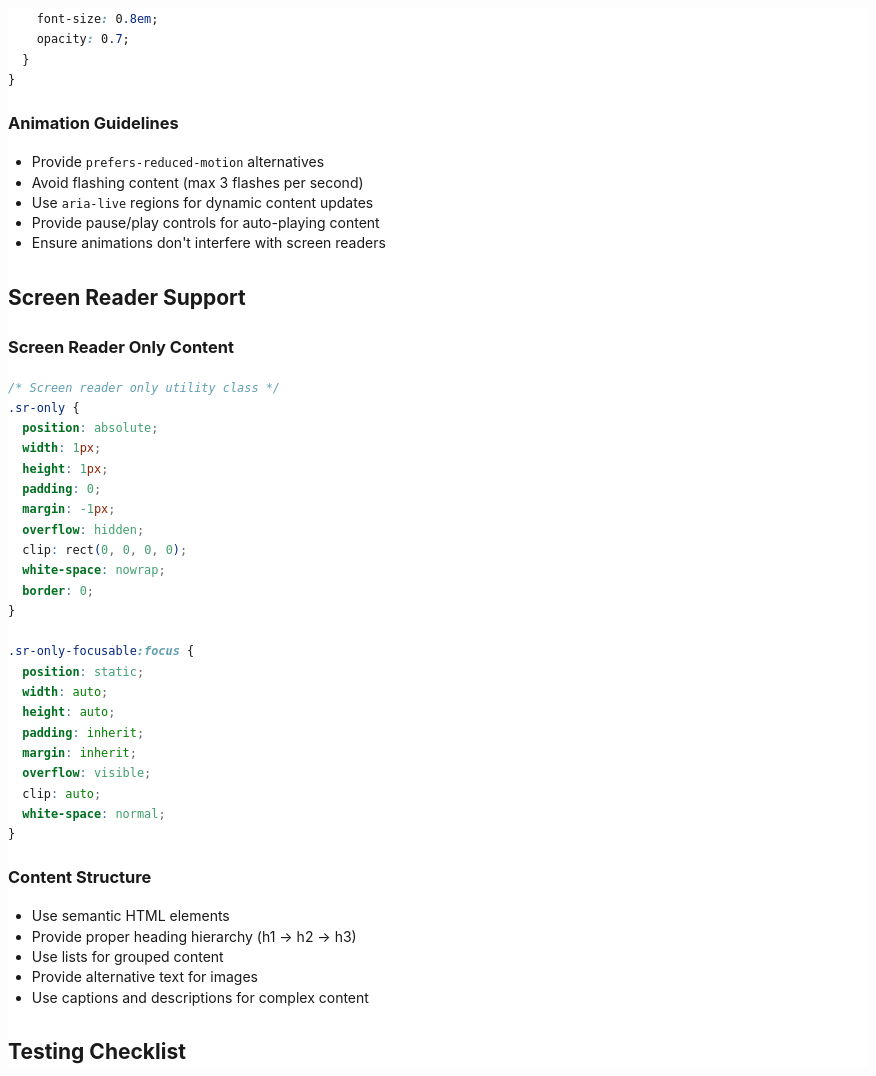 ```css
    font-size: 0.8em;
    opacity: 0.7;
  }
}
```

### Animation Guidelines
- Provide `prefers-reduced-motion` alternatives
- Avoid flashing content (max 3 flashes per second)
- Use `aria-live` regions for dynamic content updates
- Provide pause/play controls for auto-playing content
- Ensure animations don't interfere with screen readers

## Screen Reader Support

### Screen Reader Only Content
```css
/* Screen reader only utility class */
.sr-only {
  position: absolute;
  width: 1px;
  height: 1px;
  padding: 0;
  margin: -1px;
  overflow: hidden;
  clip: rect(0, 0, 0, 0);
  white-space: nowrap;
  border: 0;
}

.sr-only-focusable:focus {
  position: static;
  width: auto;
  height: auto;
  padding: inherit;
  margin: inherit;
  overflow: visible;
  clip: auto;
  white-space: normal;
}
```

### Content Structure
- Use semantic HTML elements
- Provide proper heading hierarchy (h1 → h2 → h3)
- Use lists for grouped content
- Provide alternative text for images
- Use captions and descriptions for complex content

## Testing Checklist
